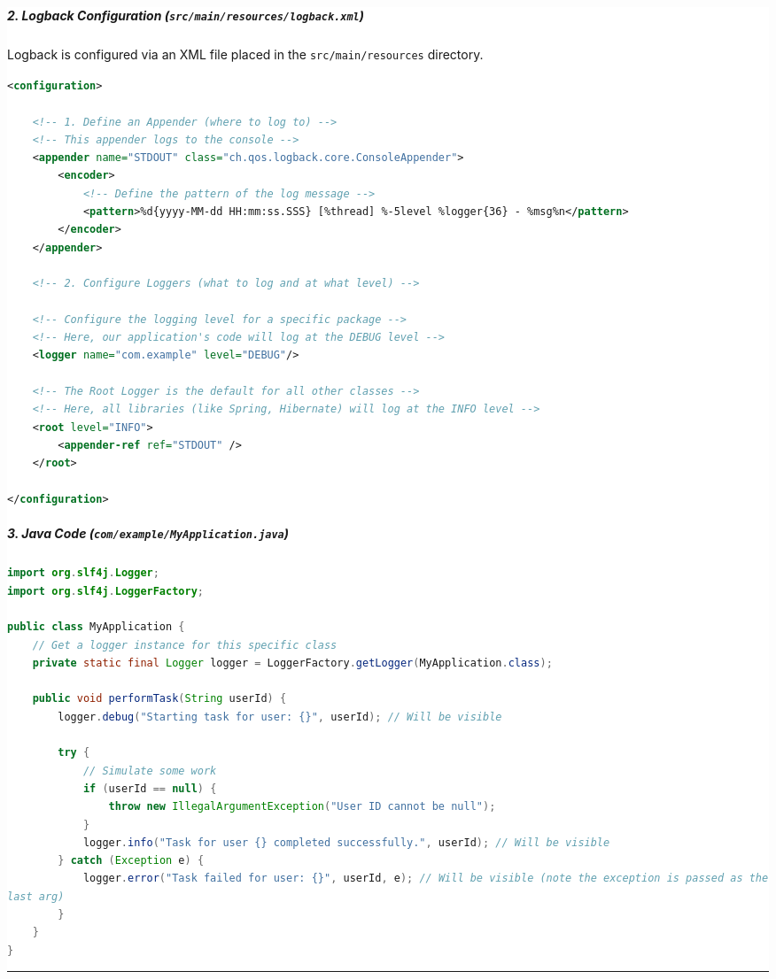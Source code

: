##### **2. Logback Configuration (`src/main/resources/logback.xml`)**
Logback is configured via an XML file placed in the `src/main/resources` directory.

```xml
<configuration>

    <!-- 1. Define an Appender (where to log to) -->
    <!-- This appender logs to the console -->
    <appender name="STDOUT" class="ch.qos.logback.core.ConsoleAppender">
        <encoder>
            <!-- Define the pattern of the log message -->
            <pattern>%d{yyyy-MM-dd HH:mm:ss.SSS} [%thread] %-5level %logger{36} - %msg%n</pattern>
        </encoder>
    </appender>

    <!-- 2. Configure Loggers (what to log and at what level) -->
    
    <!-- Configure the logging level for a specific package -->
    <!-- Here, our application's code will log at the DEBUG level -->
    <logger name="com.example" level="DEBUG"/>

    <!-- The Root Logger is the default for all other classes -->
    <!-- Here, all libraries (like Spring, Hibernate) will log at the INFO level -->
    <root level="INFO">
        <appender-ref ref="STDOUT" />
    </root>

</configuration>
```

##### **3. Java Code (`com/example/MyApplication.java`)**
```java
import org.slf4j.Logger;
import org.slf4j.LoggerFactory;

public class MyApplication {
    // Get a logger instance for this specific class
    private static final Logger logger = LoggerFactory.getLogger(MyApplication.class);

    public void performTask(String userId) {
        logger.debug("Starting task for user: {}", userId); // Will be visible

        try {
            // Simulate some work
            if (userId == null) {
                throw new IllegalArgumentException("User ID cannot be null");
            }
            logger.info("Task for user {} completed successfully.", userId); // Will be visible
        } catch (Exception e) {
            logger.error("Task failed for user: {}", userId, e); // Will be visible (note the exception is passed as the last arg)
        }
    }
}
```

---